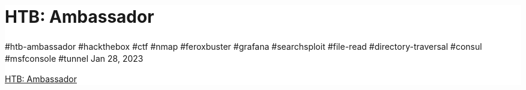 

# HTB: Ambassador

#htb-ambassador #hackthebox #ctf #nmap #feroxbuster #grafana
#searchsploit #file-read #directory-traversal #consul #msfconsole
#tunnel Jan 28, 2023






[HTB: Ambassador](#)



